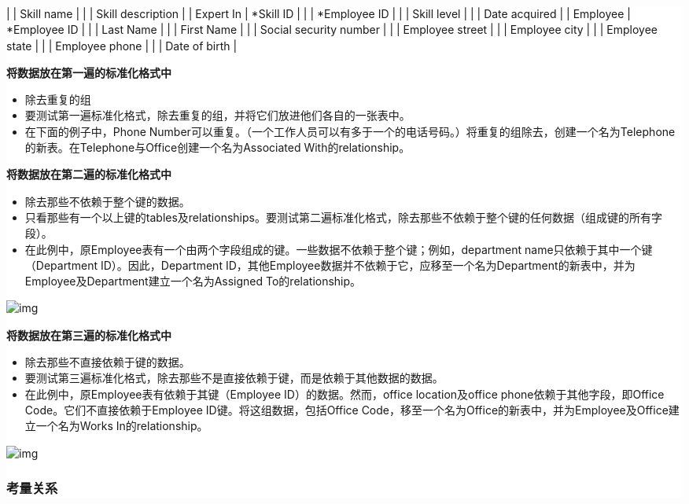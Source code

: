 |              | Skill name             |
|              | Skill description      |
| Expert In    | *Skill ID              |
|              | *Employee ID           |
|              | Skill level            |
|              | Date acquired          |
| Employee     | *Employee ID           |
|              | Last Name              |
|              | First Name             |
|              | Social security number |
|              | Employee street        |
|              | Employee city          |
|              | Employee state         |
|              | Employee phone         |
|              | Date of birth          |

**将数据放在第一遍的标准化格式中**

- 除去重复的组
- 要测试第一遍标准化格式，除去重复的组，并将它们放进他们各自的一张表中。
- 在下面的例子中，Phone Number可以重复。（一个工作人员可以有多于一个的电话号码。）将重复的组除去，创建一个名为Telephone的新表。在Telephone与Office创建一个名为Associated With的relationship。

**将数据放在第二遍的标准化格式中**

- 除去那些不依赖于整个键的数据。
- 只看那些有一个以上键的tables及relationships。要测试第二遍标准化格式，除去那些不依赖于整个键的任何数据（组成键的所有字段）。
- 在此例中，原Employee表有一个由两个字段组成的键。一些数据不依赖于整个键；例如，department name只依赖于其中一个键（Department ID）。因此，Department ID，其他Employee数据并不依赖于它，应移至一个名为Department的新表中，并为Employee及Department建立一个名为Assigned To的relationship。

![img](https://www.pdai.tech/images/db/db-sql-y-4.gif)

**将数据放在第三遍的标准化格式中**

- 除去那些不直接依赖于键的数据。
- 要测试第三遍标准化格式，除去那些不是直接依赖于键，而是依赖于其他数据的数据。
- 在此例中，原Employee表有依赖于其键（Employee ID）的数据。然而，office location及office phone依赖于其他字段，即Office Code。它们不直接依赖于Employee ID键。将这组数据，包括Office Code，移至一个名为Office的新表中，并为Employee及Office建立一个名为Works In的relationship。

![img](https://www.pdai.tech/images/db/db-sql-y-5.gif)

### 考量关系

